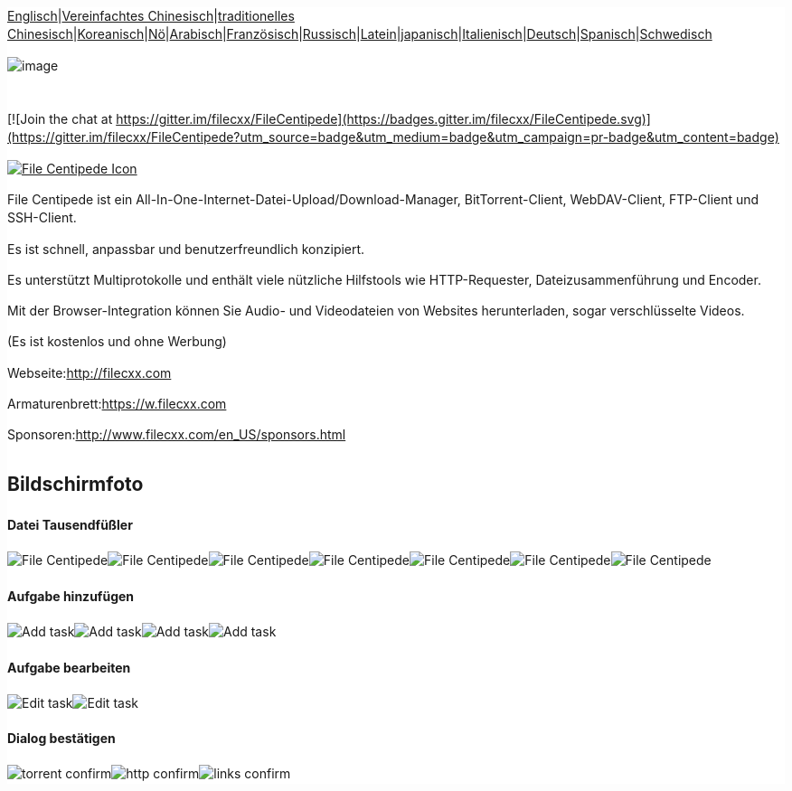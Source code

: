 [Englisch](./README.md)\|[Vereinfachtes Chinesisch](./README.zh-CN.md)\|[traditionelles Chinesisch](./README.zh-TW.md)\|[Koreanisch](./README.ko.md)\|[Nö](./README.hi.md)\|[Arabisch](./README.ar.md)\|[Französisch](./README.fr.md)\|[Russisch](./README.ru.md)\|[Latein](./README.la.md)\|[japanisch](./README.ja.md)\|[Italienisch](./README.it.md)\|[Deutsch](./README.de.md)\|[Spanisch](./README.es.md)\|[Schwedisch](./README.sv.md)

![image](https://user-images.githubusercontent.com/100348948/165334090-0b1a6f28-554e-484b-9946-1ffef010fa78.png)

# 

[![Join the chat at https://gitter.im/filecxx/FileCentipede](https://badges.gitter.im/filecxx/FileCentipede.svg)](https://gitter.im/filecxx/FileCentipede?utm_source=badge&utm_medium=badge&utm_campaign=pr-badge&utm_content=badge)

<a href="http://filecxx.com" target="_blank">
  <img src="./style/images/logo_128.png" width="128" alt="File Centipede Icon" />
</a>

File Centipede ist ein All-In-One-Internet-Datei-Upload/Download-Manager, BitTorrent-Client, WebDAV-Client, FTP-Client und SSH-Client.

Es ist schnell, anpassbar und benutzerfreundlich konzipiert.

Es unterstützt Multiprotokolle und enthält viele nützliche Hilfstools wie HTTP-Requester, Dateizusammenführung und Encoder.

Mit der Browser-Integration können Sie Audio- und Videodateien von Websites herunterladen, sogar verschlüsselte Videos.

(Es ist kostenlos und ohne Werbung)

Webseite:<http://filecxx.com>

Armaturenbrett:<https://w.filecxx.com>

Sponsoren:<http://www.filecxx.com/en_US/sponsors.html>

## Bildschirmfoto

#### Datei Tausendfüßler

![File Centipede](images/screenshot_software.png)![File Centipede](images/screenshot_software2.png)![File Centipede](images/screenshot_software_file_browser_webdav.png)![File Centipede](images/screenshot_software_file_browser_ssh.png)![File Centipede](images/screenshot_software_file_browser_ftp.png)![File Centipede](images/screenshot_software_file_browser_add.png)![File Centipede](images/screenshot_software_file_browser_log.png)

#### Aufgabe hinzufügen

![Add task](images/screenshot_add_task.png)![Add task](images/screenshot_add_task2.png)![Add task](images/screenshot_add_task3.png)![Add task](images/screenshot_add_task4.png)

#### Aufgabe bearbeiten

![Edit task](images/screenshot_edit_task.png)![Edit task](images/screenshot_edit_task2.png)

#### Dialog bestätigen

![torrent confirm](images/screenshot_torrent_confirm.png)![http confirm](images/screenshot_http_confirm.png)![links confirm](images/screenshot_links_confirm.png)
